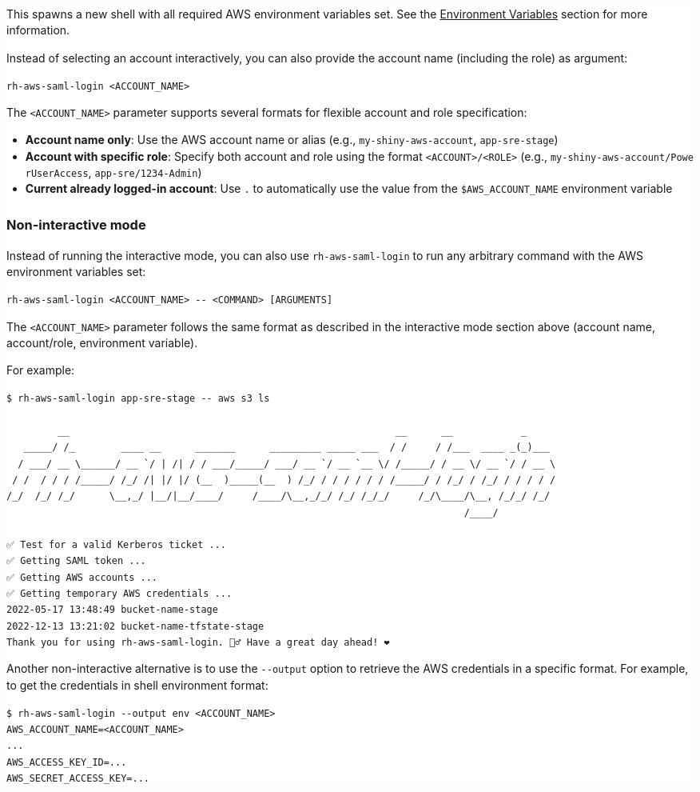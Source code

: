This spawns a new shell with all required AWS environment variables set. See the [Environment Variables](#environment-variables) section for more information.

Instead of selecting an account interactively, you can also provide the account name (including the role) as argument:

```shell
rh-aws-saml-login <ACCOUNT_NAME>
```

The `<ACCOUNT_NAME>` parameter supports several formats for flexible account and role specification:

- **Account name only**: Use the AWS account name or alias (e.g., `my-shiny-aws-account`, `app-sre-stage`)
- **Account with specific role**: Specify both account and role using the format `<ACCOUNT>/<ROLE>` (e.g., `my-shiny-aws-account/PowerUserAccess`, `app-sre/1234-Admin`)
- **Current already logged-in account**: Use `.` to automatically use the value from the `$AWS_ACCOUNT_NAME` environment variable

### Non-interactive mode

Instead of running the interactive mode, you can also use `rh-aws-saml-login` to run any arbitrary command with the AWS environment variables set:

```shell
rh-aws-saml-login <ACCOUNT_NAME> -- <COMMAND> [ARGUMENTS]
```

The `<ACCOUNT_NAME>` parameter follows the same format as described in the interactive mode section above (account name, account/role, environment variable).

For example:

```shell
$ rh-aws-saml-login app-sre-stage -- aws s3 ls

         __                                                         __      __            _
   _____/ /_        ____ __      _______      _________ _____ ___  / /     / /___  ____ _(_)___
  / ___/ __ \______/ __ `/ | /| / / ___/_____/ ___/ __ `/ __ `__ \/ /_____/ / __ \/ __ `/ / __ \
 / /  / / / /_____/ /_/ /| |/ |/ (__  )_____(__  ) /_/ / / / / / / /_____/ / /_/ / /_/ / / / / /
/_/  /_/ /_/      \__,_/ |__/|__/____/     /____/\__,_/_/ /_/ /_/_/     /_/\____/\__, /_/_/ /_/
                                                                                /____/

✅ Test for a valid Kerberos ticket ...
✅ Getting SAML token ...
✅ Getting AWS accounts ...
✅ Getting temporary AWS credentials ...
2022-05-17 13:48:49 bucket-name-stage
2022-12-13 13:21:02 bucket-name-tfstate-stage
Thank you for using rh-aws-saml-login. 🙇‍♂️ Have a great day ahead! ❤️
```

Another non-interactive alternative is to use the `--output` option to retrieve the AWS credentials in a specific format. For example, to get the credentials in shell environment format:

```shell
$ rh-aws-saml-login --output env <ACCOUNT_NAME>
AWS_ACCOUNT_NAME=<ACCOUNT_NAME>
...
AWS_ACCESS_KEY_ID=...
AWS_SECRET_ACCESS_KEY=...
```


[pypi-link]:                https://pypi.org/project/rh-aws-saml-login/
[pypi-platforms]:           https://img.shields.io/pypi/pyversions/rh-aws-saml-login